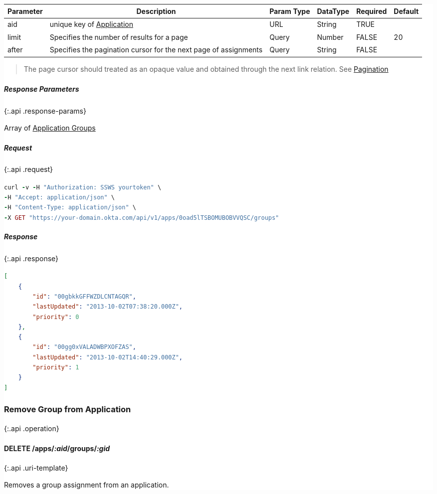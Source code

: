 Parameter | Description                                                      | Param Type | DataType | Required | Default
--------- | ---------------------------------------------------------------- | ---------- | -------- | -------- | -------
aid       | unique key of [Application](#application-model)                  | URL        | String   | TRUE     |
limit     | Specifies the number of results for a page                       | Query      | Number   | FALSE    | 20
after     | Specifies the pagination cursor for the next page of assignments | Query      | String   | FALSE    |

> The page cursor should treated as an opaque value and obtained through the next link relation. See [Pagination](/docs/getting_started/design_principles.html#pagination)

##### Response Parameters
{:.api .response-params}

Array of [Application Groups](#application-group-model)

##### Request
{:.api .request}

~~~ ruby
curl -v -H "Authorization: SSWS yourtoken" \
-H "Accept: application/json" \
-H "Content-Type: application/json" \
-X GET "https://your-domain.okta.com/api/v1/apps/0oad5lTSBOMUBOBVVQSC/groups"
~~~

##### Response
{:.api .response}

~~~ json
[
    {
        "id": "00gbkkGFFWZDLCNTAGQR",
        "lastUpdated": "2013-10-02T07:38:20.000Z",
        "priority": 0
    },
    {
        "id": "00gg0xVALADWBPXOFZAS",
        "lastUpdated": "2013-10-02T14:40:29.000Z",
        "priority": 1
    }
]
~~~

### Remove Group from Application
{:.api .operation}

#### DELETE /apps/*:aid*/groups/*:gid*
{:.api .uri-template}

Removes a group assignment from an application.

